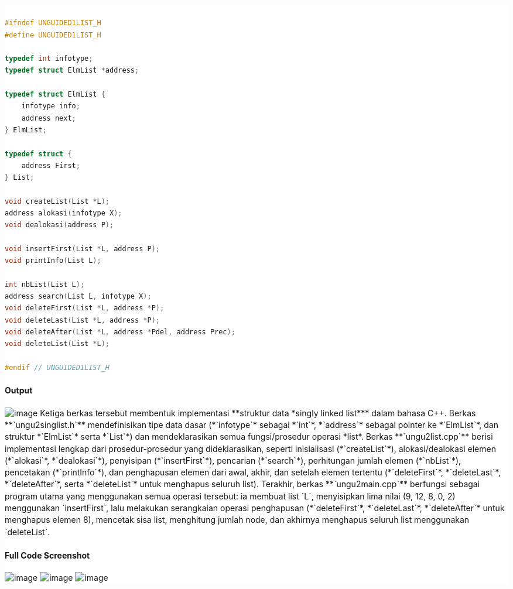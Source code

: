 ```C++

#ifndef UNGUIDED1LIST_H
#define UNGUIDED1LIST_H

typedef int infotype;
typedef struct ElmList *address;

typedef struct ElmList {
    infotype info;
    address next;
} ElmList;

typedef struct {
    address First;
} List;

void createList(List *L);
address alokasi(infotype X);
void dealokasi(address P);

void insertFirst(List *L, address P);
void printInfo(List L);

int nbList(List L);
address search(List L, infotype X); 
void deleteFirst(List *L, address *P);
void deleteLast(List *L, address *P);
void deleteAfter(List *L, address *Pdel, address Prec);
void deleteList(List *L);

#endif // UNGUIDED1LIST_H
```

#### Output
<img width="830" height="187" alt="image" src="https://github.com/user-attachments/assets/b739ad86-870c-4cea-8407-ccb006ff0660" />
Ketiga berkas tersebut membentuk implementasi **struktur data *singly linked list*** dalam bahasa C++. Berkas **`ungu2singlist.h`** mendefinisikan tipe data dasar (*`infotype`* sebagai *`int`*, *`address`* sebagai pointer ke *`ElmList`*, dan struktur *`ElmList`* serta *`List`*) dan mendeklarasikan semua fungsi/prosedur operasi *list*. Berkas **`ungu2list.cpp`** berisi implementasi lengkap dari prosedur-prosedur yang dideklarasikan, seperti inisialisasi (*`createList`*), alokasi/dealokasi elemen (*`alokasi`*, *`dealokasi`*), penyisipan (*`insertFirst`*), pencarian (*`search`*), perhitungan jumlah elemen (*`nbList`*), pencetakan (*`printInfo`*), dan penghapusan elemen dari awal, akhir, dan setelah elemen tertentu (*`deleteFirst`*, *`deleteLast`*, *`deleteAfter`*, serta *`deleteList`* untuk menghapus seluruh list). Terakhir, berkas **`ungu2main.cpp`** berfungsi sebagai program utama yang menggunakan semua operasi tersebut: ia membuat list `L`, menyisipkan lima nilai (9, 12, 8, 0, 2) menggunakan `insertFirst`, lalu melakukan serangkaian operasi penghapusan (*`deleteFirst`*, *`deleteLast`*, *`deleteAfter`* untuk menghapus elemen 8), mencetak sisa list, menghitung jumlah node, dan akhirnya menghapus seluruh list menggunakan `deleteList`.

#### Full Code Screenshot
<img width="1451" height="870" alt="image" src="https://github.com/user-attachments/assets/d86758a1-0937-4dc6-99d1-bd3d270bdaa1" />
<img width="1455" height="865" alt="image" src="https://github.com/user-attachments/assets/fb66fd2e-2f0f-47dd-a664-a10a558fb63a" />
<img width="1646" height="937" alt="image" src="https://github.com/user-attachments/assets/7fc91afa-901e-488d-9cea-e868acdac44b" />

